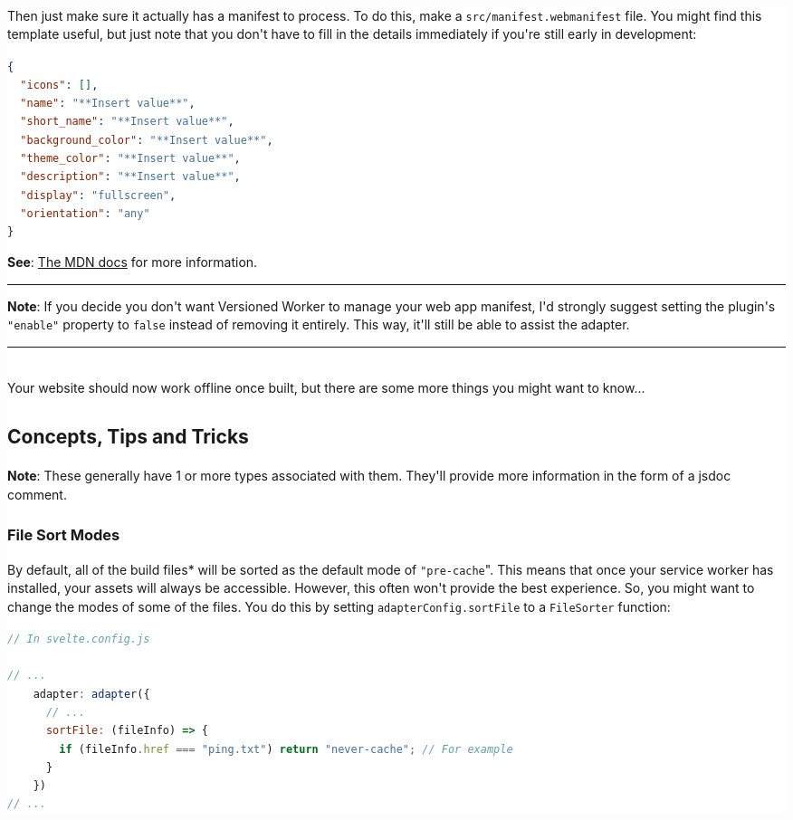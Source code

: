 Then just make sure it actually has a manifest to process. To do this, make a `src/manifest.webmanifest` file. You might find this template useful, but just note that you don't have to fill in the details immediately if you're still early in development:
```json
{
  "icons": [],
  "name": "**Insert value**",
  "short_name": "**Insert value**",
  "background_color": "**Insert value**",
  "theme_color": "**Insert value**",
  "description": "**Insert value**",
  "display": "fullscreen",
  "orientation": "any"
}
```
**See**: [The MDN docs](https://developer.mozilla.org/en-US/docs/Web/Manifest) for more information.

---
**Note**: If you decide you don't want Versioned Worker to manage your web app manifest, I'd strongly suggest setting the plugin's `"enable"` property to `false` instead of removing it entirely. This way, it'll still be able to assist the adapter.

---

<br>
Your website should now work offline once built, but there are some more things you might want to know...

<br>

## Concepts, Tips and Tricks
**Note**: These generally have 1 or more types associated with them. They'll provide more information in the form of a jsdoc comment.

### File Sort Modes
By default, all of the build files* will be sorted as the default mode of `"pre-cache`". This means that once your service worker has installed, your assets will always be accessible. However, this often won't provide the best experience. So, you might want to change the modes of some of the files. You do this by setting `adapterConfig.sortFile` to a `FileSorter` function:
```js
// In svelte.config.js

// ...
    adapter: adapter({
      // ...
      sortFile: (fileInfo) => {
        if (fileInfo.href === "ping.txt") return "never-cache"; // For example
      }
    })
// ...

```
